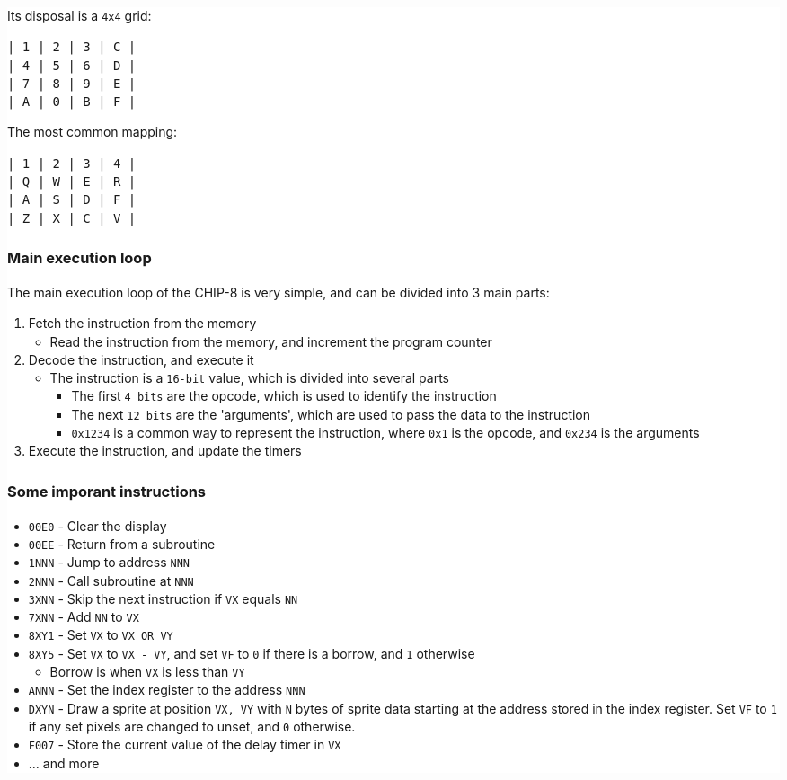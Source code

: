 Its disposal is a `4x4` grid:

<pre>
| 1 | 2 | 3 | C |
| 4 | 5 | 6 | D |
| 7 | 8 | 9 | E |
| A | 0 | B | F |
</pre>

The most common mapping:

<pre>
| 1 | 2 | 3 | 4 |
| Q | W | E | R |
| A | S | D | F |
| Z | X | C | V |
</pre>

### Main execution loop

The main execution loop of the CHIP-8 is very simple, and can be divided into 3 main parts:

1. Fetch the instruction from the memory
   - Read the instruction from the memory, and increment the program counter
2. Decode the instruction, and execute it
   - The instruction is a `16-bit` value, which is divided into several parts
     - The first `4 bits` are the opcode, which is used to identify the instruction
     - The next `12 bits` are the 'arguments', which are used to pass the data to the instruction
     - `0x1234` is a common way to represent the instruction, where `0x1` is the opcode, and `0x234` is the arguments
3. Execute the instruction, and update the timers

### Some imporant instructions

- `00E0` - Clear the display
- `00EE` - Return from a subroutine
- `1NNN` - Jump to address `NNN`
- `2NNN` - Call subroutine at `NNN`
- `3XNN` - Skip the next instruction if `VX` equals `NN`
- `7XNN` - Add `NN` to `VX`
- `8XY1` - Set `VX` to `VX OR VY`
- `8XY5` - Set `VX` to `VX - VY`, and set `VF` to `0` if there is a borrow, and `1` otherwise
  - Borrow is when `VX` is less than `VY`
- `ANNN` - Set the index register to the address `NNN`
- `DXYN` - Draw a sprite at position `VX, VY` with `N` bytes of sprite data starting at the address stored in the index register. Set `VF` to `1` if any set pixels are changed to unset, and `0` otherwise.
- `F007` - Store the current value of the delay timer in `VX`
- ... and more
